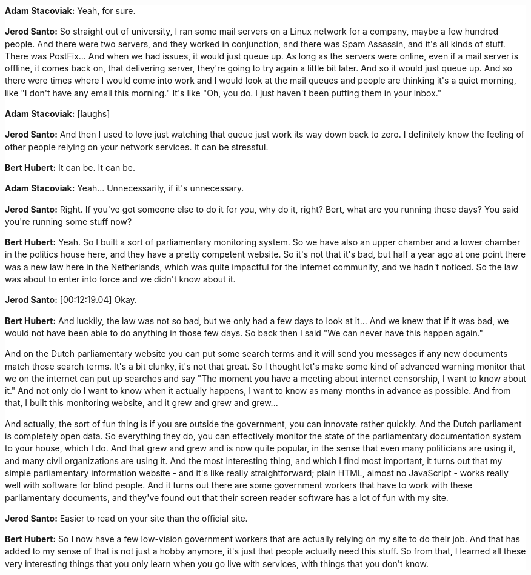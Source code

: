 **Adam Stacoviak:** Yeah, for sure.

**Jerod Santo:** So straight out of university, I ran some mail servers on a Linux network for a company, maybe a few hundred people. And there were two servers, and they worked in conjunction, and there was Spam Assassin, and it's all kinds of stuff. There was PostFix... And when we had issues, it would just queue up. As long as the servers were online, even if a mail server is offline, it comes back on, that delivering server, they're going to try again a little bit later. And so it would just queue up. And so there were times where I would come into work and I would look at the mail queues and people are thinking it's a quiet morning, like "I don't have any email this morning." It's like "Oh, you do. I just haven't been putting them in your inbox."

**Adam Stacoviak:** \[laughs\]

**Jerod Santo:** And then I used to love just watching that queue just work its way down back to zero. I definitely know the feeling of other people relying on your network services. It can be stressful.

**Bert Hubert:** It can be. It can be.

**Adam Stacoviak:** Yeah... Unnecessarily, if it's unnecessary.

**Jerod Santo:** Right. If you've got someone else to do it for you, why do it, right? Bert, what are you running these days? You said you're running some stuff now?

**Bert Hubert:** Yeah. So I built a sort of parliamentary monitoring system. So we have also an upper chamber and a lower chamber in the politics house here, and they have a pretty competent website. So it's not that it's bad, but half a year ago at one point there was a new law here in the Netherlands, which was quite impactful for the internet community, and we hadn't noticed. So the law was about to enter into force and we didn't know about it.

**Jerod Santo:** \[00:12:19.04\] Okay.

**Bert Hubert:** And luckily, the law was not so bad, but we only had a few days to look at it... And we knew that if it was bad, we would not have been able to do anything in those few days. So back then I said "We can never have this happen again."

And on the Dutch parliamentary website you can put some search terms and it will send you messages if any new documents match those search terms. It's a bit clunky, it's not that great. So I thought let's make some kind of advanced warning monitor that we on the internet can put up searches and say "The moment you have a meeting about internet censorship, I want to know about it." And not only do I want to know when it actually happens, I want to know as many months in advance as possible. And from that, I built this monitoring website, and it grew and grew and grew...

And actually, the sort of fun thing is if you are outside the government, you can innovate rather quickly. And the Dutch parliament is completely open data. So everything they do, you can effectively monitor the state of the parliamentary documentation system to your house, which I do. And that grew and grew and is now quite popular, in the sense that even many politicians are using it, and many civil organizations are using it. And the most interesting thing, and which I find most important, it turns out that my simple parliamentary information website - and it's like really straightforward; plain HTML, almost no JavaScript - works really well with software for blind people. And it turns out there are some government workers that have to work with these parliamentary documents, and they've found out that their screen reader software has a lot of fun with my site.

**Jerod Santo:** Easier to read on your site than the official site.

**Bert Hubert:** So I now have a few low-vision government workers that are actually relying on my site to do their job. And that has added to my sense of that is not just a hobby anymore, it's just that people actually need this stuff. So from that, I learned all these very interesting things that you only learn when you go live with services, with things that you don't know.
